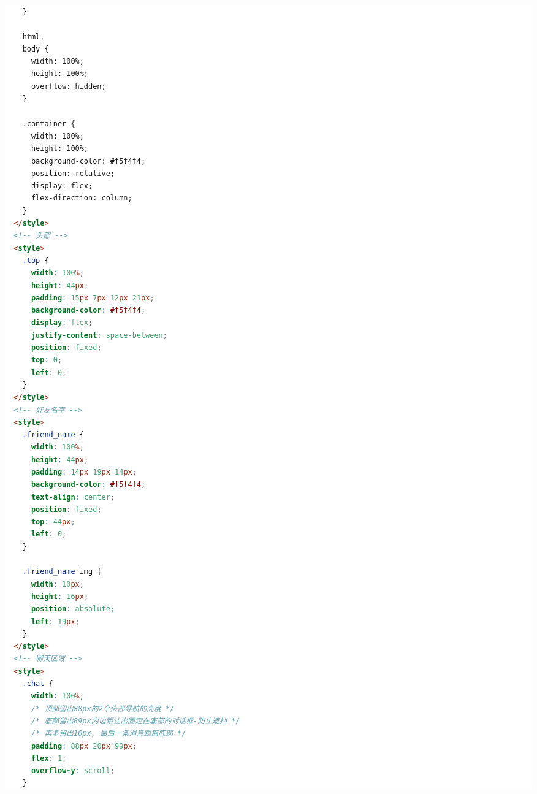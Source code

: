 ```html
    }

    html,
    body {
      width: 100%;
      height: 100%;
      overflow: hidden;
    }

    .container {
      width: 100%;
      height: 100%;
      background-color: #f5f4f4;
      position: relative;
      display: flex;
      flex-direction: column;
    }
  </style>
  <!-- 头部 -->
  <style>
    .top {
      width: 100%;
      height: 44px;
      padding: 15px 7px 12px 21px;
      background-color: #f5f4f4;
      display: flex;
      justify-content: space-between;
      position: fixed;
      top: 0;
      left: 0;
    }
  </style>
  <!-- 好友名字 -->
  <style>
    .friend_name {
      width: 100%;
      height: 44px;
      padding: 14px 19px 14px;
      background-color: #f5f4f4;
      text-align: center;
      position: fixed;
      top: 44px;
      left: 0;
    }

    .friend_name img {
      width: 10px;
      height: 16px;
      position: absolute;
      left: 19px;
    }
  </style>
  <!-- 聊天区域 -->
  <style>
    .chat {
      width: 100%;
      /* 顶部留出88px的2个头部导航的高度 */
      /* 底部留出89px内边距让出固定在底部的对话框-防止遮挡 */
      /* 再多留出10px, 最后一条消息距离底部 */
      padding: 88px 20px 99px;
      flex: 1;
      overflow-y: scroll;
    }
```
